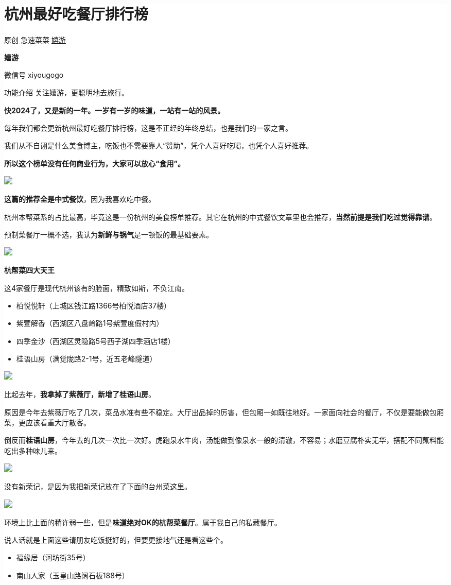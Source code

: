 杭州最好吃餐厅排行榜
==========

原创 急速菜菜 [嬉游](javascript:void(0);)

**嬉游** ![]()

微信号 xiyougogo

功能介绍 关注嬉游，更聪明地去旅行。

**快2024了，又是新的一年。一岁有一岁的味道，一站有一站的风景。**

每年我们都会更新杭州最好吃餐厅排行榜，这是不正经的年终总结，也是我们的一家之言。

我们从不自诩是什么美食博主，吃饭也不需要靠人“赞助”，凭个人喜好吃喝，也凭个人喜好推荐。

**所以这个榜单没有任何商业行为，大家可以放心“食用”。**

![](https://mmbiz.qpic.cn/mmbiz_jpg/P73o9LgLibwPIocjOhWblptSHOwuudD8bygiaEEpiaFlcicwcFU0tSUDKcOKUbeRbeoba2ibAO6VMzd4oG68ICLnYfg/640?wx_fmt=jpeg&wxfrom=5&wx_lazy=1&wx_co=1)

**这篇的推荐全是中式餐饮**，因为我喜欢吃中餐。

杭州本帮菜系的占比最高，毕竟这是一份杭州的美食榜单推荐。其它在杭州的中式餐饮文章里也会推荐，**当然前提是我们吃过觉得靠谱**。

预制菜餐厅一概不选，我认为**新鲜与锅气**是一顿饭的最基础要素。

![](https://mmbiz.qpic.cn/mmbiz_jpg/P73o9LgLibwOHOcDIt7rwoo7mQdK7Fvua2D8jfBKgGvQqKPuEguicZr6zIEgiakxe316wqHhuzXRpOlpuFgRtSqyQ/640?wx_fmt=jpeg&wxfrom=5&wx_lazy=1&wx_co=1)

**杭帮菜四大天王**

这4家餐厅是现代杭州该有的脸面，精致如斯，不负江南。

* 柏悦悦轩（上城区钱江路1366号柏悦酒店37楼）

* 紫萱解香（西湖区八盘岭路1号紫萱度假村内）

* 四季金沙（西湖区灵隐路5号西子湖四季酒店1楼）

* 桂语山房（满觉陇路2-1号，近五老峰隧道）

![](https://mmbiz.qpic.cn/mmbiz_jpg/7zYxtwicH6tOG6D3p9AQDycjXjV0oAGUVgQcdI2QgaYAQ3ZLy9XP1V2XeDjQnuYE8cyn0nE1xY6HmqAl9LeMMbw/640?wx_fmt=jpeg&wxfrom=5&wx_lazy=1&wx_co=1)

比起去年，**我拿掉了紫薇厅，新增了桂语山房**。

原因是今年去紫薇厅吃了几次，菜品水准有些不稳定。大厅出品掉的厉害，但包厢一如既往地好。一家面向社会的餐厅，不仅是要能做包厢菜，更应该看重大厅散客。

倒反而**桂语山房**，今年去的几次一次比一次好。虎跑泉水牛肉，汤能做到像泉水一般的清澈，不容易；水磨豆腐朴实无华，搭配不同蘸料能吃出多种味儿来。

![](https://mmbiz.qpic.cn/sz_mmbiz_jpg/7zYxtwicH6tM5NFOLKc2Bk2tYic7JSrkFK5icfDWlCunX9MxPvuu65dd1Tbg6x5WEqdiaeg1iagfRiag802iaqh7nLicWw/640?wx_fmt=jpeg&from=appmsg)

没有新荣记，是因为我把新荣记放在了下面的台州菜这里。

![](https://mmbiz.qpic.cn/mmbiz_jpg/Po1ibBLN3Sbe3rpRsodnYFz4QufpWo8Q2XsojndK7IVpKibQEZP8b8EZXp4H9euluPuR2UQiaMxibjecHG4XCLPnzw/640?wx_fmt=jpeg&wxfrom=5&wx_lazy=1&wx_co=1)

环境上比上面的稍许弱一些，但是**味道绝对OK的杭帮菜餐厅**。属于我自己的私藏餐厅。

说人话就是上面这些请朋友吃饭挺好的，但要更接地气还是看这些个。

* 福缘居（河坊街35号）

* 南山人家（玉皇山路阔石板188号）
